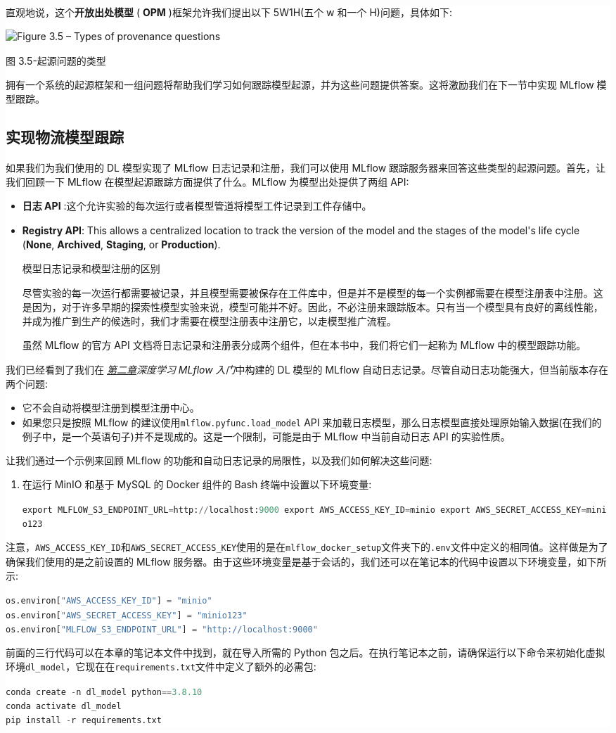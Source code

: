 直观地说，这个**开放出处模型** ( **OPM** )框架允许我们提出以下 5W1H(五个 w 和一个 H)问题，具体如下:

![Figure 3.5 – Types of provenance questions
](img/B18120_03_005.jpg)

图 3.5-起源问题的类型

拥有一个系统的起源框架和一组问题将帮助我们学习如何跟踪模型起源，并为这些问题提供答案。这将激励我们在下一节中实现 MLflow 模型跟踪。

## 实现物流模型跟踪

如果我们为我们使用的 DL 模型实现了 MLflow 日志记录和注册，我们可以使用 MLflow 跟踪服务器来回答这些类型的起源问题。首先，让我们回顾一下 MLflow 在模型起源跟踪方面提供了什么。MLflow 为模型出处提供了两组 API:

*   **日志 API** :这个允许实验的每次运行或者模型管道将模型工件记录到工件存储中。
*   **Registry API**: This allows a centralized location to track the version of the model and the stages of the model's life cycle (**None**, **Archived**, **Staging**, or **Production**).

    模型日志记录和模型注册的区别

    尽管实验的每一次运行都需要被记录，并且模型需要被保存在工件库中，但是并不是模型的每一个实例都需要在模型注册表中注册。这是因为，对于许多早期的探索性模型实验来说，模型可能并不好。因此，不必注册来跟踪版本。只有当一个模型具有良好的离线性能，并成为推广到生产的候选时，我们才需要在模型注册表中注册它，以走模型推广流程。

    虽然 MLflow 的官方 API 文档将日志记录和注册表分成两个组件，但在本书中，我们将它们一起称为 MLflow 中的模型跟踪功能。

我们已经看到了我们在 [*第二章*](B18120_02_ePub.xhtml#_idTextAnchor027)*深度学习 MLflow 入门*中构建的 DL 模型的 MLflow 自动日志记录。尽管自动日志功能强大，但当前版本存在两个问题:

*   它不会自动将模型注册到模型注册中心。
*   如果您只是按照 MLflow 的建议使用`mlflow.pyfunc.load_model` API 来加载日志模型，那么日志模型直接处理原始输入数据(在我们的例子中，是一个英语句子)并不是现成的。这是一个限制，可能是由于 MLflow 中当前自动日志 API 的实验性质。

让我们通过一个示例来回顾 MLflow 的功能和自动日志记录的局限性，以及我们如何解决这些问题:

1.  在运行 MinIO 和基于 MySQL 的 Docker 组件的 Bash 终端中设置以下环境变量:

    ```py
    export MLFLOW_S3_ENDPOINT_URL=http://localhost:9000 export AWS_ACCESS_KEY_ID=minio export AWS_SECRET_ACCESS_KEY=minio123
    ```

注意，`AWS_ACCESS_KEY_ID`和`AWS_SECRET_ACCESS_KEY`使用的是在`mlflow_docker_setup`文件夹下的`.env`文件中定义的相同值。这样做是为了确保我们使用的是之前设置的 MLflow 服务器。由于这些环境变量是基于会话的，我们还可以在笔记本的代码中设置以下环境变量，如下所示:

```py
os.environ["AWS_ACCESS_KEY_ID"] = "minio"
os.environ["AWS_SECRET_ACCESS_KEY"] = "minio123"
os.environ["MLFLOW_S3_ENDPOINT_URL"] = "http://localhost:9000"
```

前面的三行代码可以在本章的笔记本文件中找到，就在导入所需的 Python 包之后。在执行笔记本之前，请确保运行以下命令来初始化虚拟环境`dl_model`，它现在在`requirements.txt`文件中定义了额外的必需包:

```py
conda create -n dl_model python==3.8.10
conda activate dl_model
pip install -r requirements.txt
```
